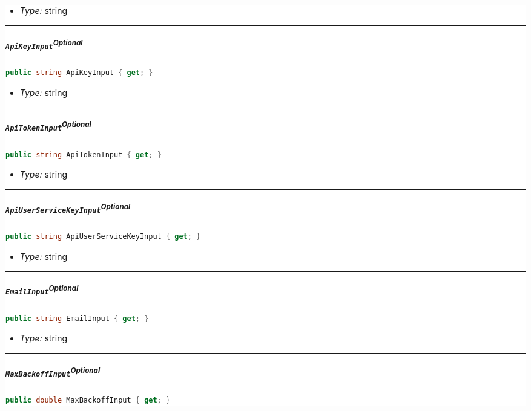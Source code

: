 - *Type:* string

---

##### `ApiKeyInput`<sup>Optional</sup> <a name="ApiKeyInput" id="@cdktf/provider-cloudflare.provider.CloudflareProvider.property.apiKeyInput"></a>

```csharp
public string ApiKeyInput { get; }
```

- *Type:* string

---

##### `ApiTokenInput`<sup>Optional</sup> <a name="ApiTokenInput" id="@cdktf/provider-cloudflare.provider.CloudflareProvider.property.apiTokenInput"></a>

```csharp
public string ApiTokenInput { get; }
```

- *Type:* string

---

##### `ApiUserServiceKeyInput`<sup>Optional</sup> <a name="ApiUserServiceKeyInput" id="@cdktf/provider-cloudflare.provider.CloudflareProvider.property.apiUserServiceKeyInput"></a>

```csharp
public string ApiUserServiceKeyInput { get; }
```

- *Type:* string

---

##### `EmailInput`<sup>Optional</sup> <a name="EmailInput" id="@cdktf/provider-cloudflare.provider.CloudflareProvider.property.emailInput"></a>

```csharp
public string EmailInput { get; }
```

- *Type:* string

---

##### `MaxBackoffInput`<sup>Optional</sup> <a name="MaxBackoffInput" id="@cdktf/provider-cloudflare.provider.CloudflareProvider.property.maxBackoffInput"></a>

```csharp
public double MaxBackoffInput { get; }
```
